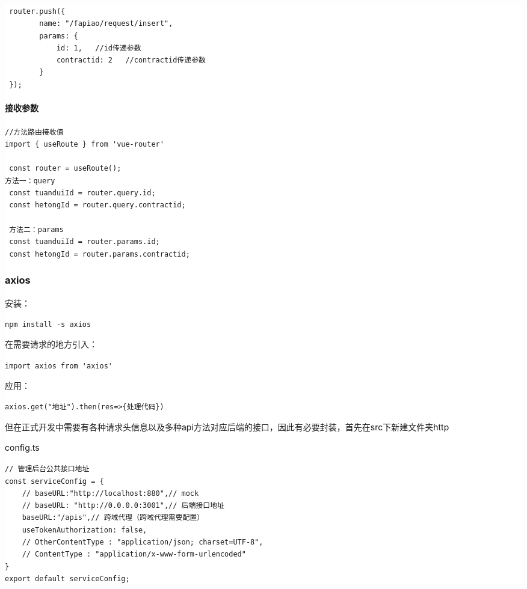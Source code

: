 ```
 router.push({
        name: "/fapiao/request/insert",
        params: {
            id: 1,   //id传递参数
            contractid: 2   //contractid传递参数
        }
 });
```

#### 接收参数

```
//方法路由接收值
import { useRoute } from 'vue-router'
 
 const router = useRoute();
方法一：query
 const tuanduiId = router.query.id;   
 const hetongId = router.query.contractid;   
 
 方法二：params
 const tuanduiId = router.params.id;   
 const hetongId = router.params.contractid;  
```

### axios

安装：

```
npm install -s axios
```

在需要请求的地方引入：

```
import axios from 'axios'
```

应用：

```
axios.get("地址").then(res=>{处理代码})
```

但在正式开发中需要有各种请求头信息以及多种api方法对应后端的接口，因此有必要封装，首先在src下新建文件夹http

config.ts

```
// 管理后台公共接口地址
const serviceConfig = {
    // baseURL:"http://localhost:880",// mock
    // baseURL: "http://0.0.0.0:3001",// 后端接口地址
    baseURL:"/apis",// 跨域代理（跨域代理需要配置）
    useTokenAuthorization: false,
    // OtherContentType : "application/json; charset=UTF-8", 
    // ContentType : "application/x-www-form-urlencoded"
}
export default serviceConfig;
```

